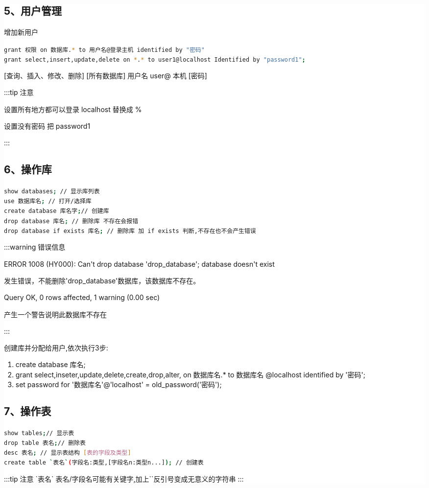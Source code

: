## 5、用户管理

增加新用户

```sh
grant 权限 on 数据库.* to 用户名@登录主机 identified by "密码"
grant select,insert,update,delete on *.* to user1@localhost Identified by "password1";
```

[查询、插入、修改、删除]    [所有数据库] 用户名 user@ 本机       [密码] 

:::tip 注意

设置所有地方都可以登录 localhost 替换成 %

设置没有密码 把 password1

:::

## 6、操作库

```sh
show databases; // 显示库列表
use 数据库名; // 打开/选择库
create database 库名字;// 创建库
drop database 库名; // 删除库 不存在会报错
drop database if exists 库名; // 删除库 加 if exists 判断,不存在也不会产生错误
```

:::warning 错误信息

ERROR 1008 (HY000): Can't drop database 'drop_database'; database doesn't exist

发生错误，不能删除'drop_database'数据库，该数据库不存在。

 Query OK, 0 rows affected, 1 warning (0.00 sec)

产生一个警告说明此数据库不存在

:::

创建库并分配给用户,依次执行3步:

1. create database 库名;
2. grant select,inseter,update,delete,create,drop,alter, on 数据库名.* to 数据库名 @localhost identified by '密码';
3. set password for '数据库名'@'localhost' = old_password('密码');

## 7、操作表

```sh
show tables;// 显示表
drop table 表名;// 删除表
desc 表名; // 显示表结构 [表的字段及类型]
create table `表名`(字段名:类型,[字段名n:类型n...]); // 创建表 
```

:::tip 注意
\`表名` 表名/字段名可能有关键字,加上``反引号变成无意义的字符串
:::
